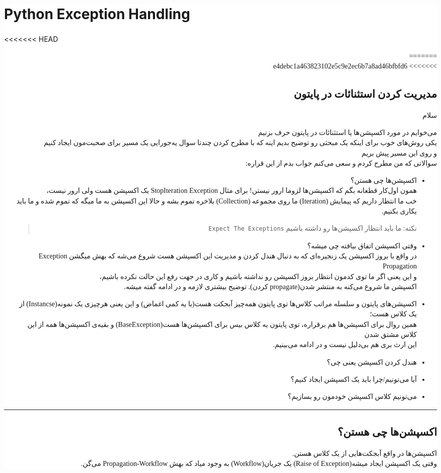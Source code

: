 # Python Exception Handling

<<<<<<< HEAD
<link src="./assets/font/Tanha.ttf">

<div dir="rtl" style="font-family:'operator mono lig', tanha; font-weight:300;">
=======
<div dir="rtl" style="font-family:tanha; font-weight:300;">
>>>>>>> e4debc1a463823102e5c9e2ec6b7a8ad46bfbfd6

## مدیریت کردن استثنائات در پایتون

سلام

می‌خوایم در مورد اکسپشن‌ها یا استثنائات در پایتون حرف بزنیم  
یکی روش‌های خوب برای اینکه یک مبحثی رو توضیح بدیم اینه که با مطرح کردن چندتا سوال یه‌جورایی یک مسیر برای صحبت‌مون ایجاد کنیم  
 و روی این مسیر پیش بریم  
سوالاتی که من مطرح کردم و سعی می‌کنم جواب بدم از این قراره:

- اکسپشن‌ها چی هستن؟  
   همون اول‌کار قطعانه بگم که اکسپشن‌ها لزوما ارور نیستن! برای مثال StopIteration Exception یک اکسپشن هست ولی ارور نیست،  
   خب ما انتظار داریم که پیمایش (Iteration) ما روی مجموعه (Collection) بلاخره تموم بشه و حالا این اکسپشن به ما میگه که تموم شده و ما باید یکاری بکنیم.

  > نکته: ما باید انتظار اکسپشن‌ها رو داشته باشیم `Expect The Exceptions`

- وقتی اکسپشن اتفاق بیافته چی میشه؟  
   در واقع با بروز اکسپشن یک زنجیره‌ای که به دنبال هندل کردن و مدیریت این اکسپشن هست شروع می‌شه که بهش میگشن Exception Propagation  
   و این یعنی اگر ما توی کدمون انتظار بروز اکسپشن رو نداشته باشیم و کاری در جهت رفع این حالت نکرده باشیم،  
   اکسپشن ما شروع می‌کنه به منتشر شدن(propagate کردن). توضیح بیشتری لازمه و در ادامه گفته میشه.

- اکسپشن‌های پایتون و سلسله مراتب کلاس‌ها
  توی پایتون همه‌چیز آبجکت هست(با یه کمی اغماض) و این یعنی هرچیزی یک نمونه(Instancse) از یک کلاس هست؛  
   همین روال برای اکسپشن‌ها هم برقراره، توی پایتون یه کلاس بیس برای اکسپشن‌ها هست(BaseException) و بقیه‌ی اکسپشن‌ها همه از این کلاس مشتق شدن  
   این ارث بری هم بی‌دلیل نیست و در ادامه می‌بینیم.

- هندل کردن اکسپشن یعنی چی؟

- آیا می‌تونیم/چرا باید یک اکسپشن ایجاد کنیم؟

- می‌تونیم کلاس اکسپشن خودمون رو بسازیم؟

---

## اکسپشن‌ها چی هستن؟

اکسپشن‌ها در واقع آبجکت‌هایی از یک کلاس هستن.  
 وقتی یک اکسپشن ایجاد میشه(Raise of Exception) یک جریان(Workflow) به وجود میاد
که بهش Propagation-Workflow می‌گن.
